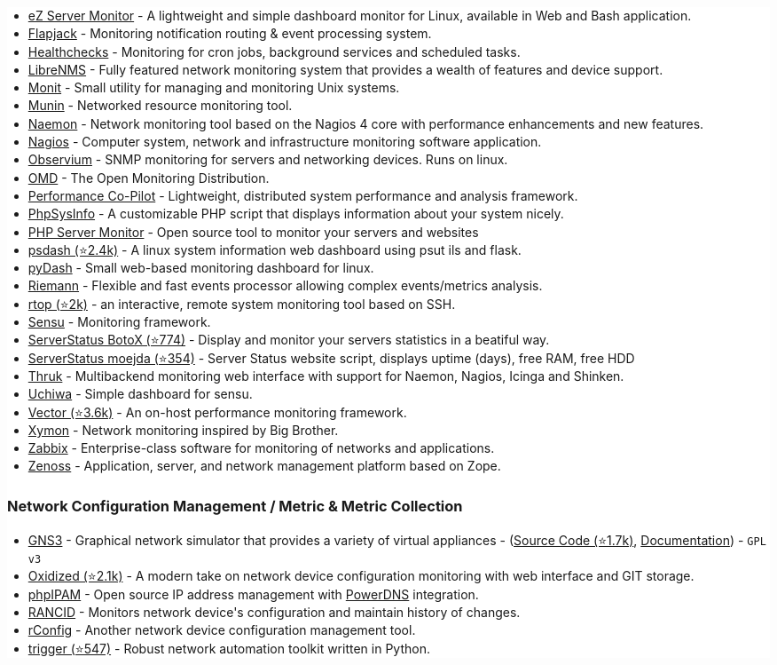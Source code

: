 *   [eZ Server Monitor](http://www.ezservermonitor.com) - A lightweight and simple dashboard monitor for Linux, available in Web and Bash application.
*   [Flapjack](http://flapjack.io/) - Monitoring notification routing & event processing system.
*   [Healthchecks](https://healthchecks.io/) - Monitoring for cron jobs, background services and scheduled tasks.
*   [LibreNMS](http://www.librenms.org) - Fully featured network monitoring system that provides a wealth of features and device support.
*   [Monit](http://mmonit.com/monit/#home) - Small utility for managing and monitoring Unix systems.
*   [Munin](http://munin-monitoring.org/) - Networked resource monitoring tool.
*   [Naemon](http://www.naemon.org/) - Network monitoring tool based on the Nagios 4 core with performance enhancements and new features.
*   [Nagios](https://www.nagios.org/) - Computer system, network and infrastructure monitoring software application.
*   [Observium](http://www.observium.org/) - SNMP monitoring for servers and networking devices. Runs on linux.
*   [OMD](http://omdistro.org/) - The Open Monitoring Distribution.
*   [Performance Co-Pilot](http://pcp.io) - Lightweight, distributed system performance and analysis framework.
*   [PhpSysInfo](https://phpsysinfo.github.io/phpsysinfo/) - A customizable PHP script that displays information about your system nicely.
*   [PHP Server Monitor](https://www.phpservermonitor.org/) - Open source tool to monitor your servers and websites
*   [psdash (⭐2.4k)](https://github.com/Jahaja/psdash) - A linux system information web dashboard using psut ils and flask.
*   [pyDash](https://k3oni.github.io/pydash/) - Small web-based monitoring dashboard for linux.
*   [Riemann](http://riemann.io/) - Flexible and fast events processor allowing complex events/metrics analysis.
*   [rtop (⭐2k)](https://github.com/rapidloop/rtop) - an interactive, remote system monitoring tool based on SSH.
*   [Sensu](https://sensuapp.org/) - Monitoring framework.
*   [ServerStatus BotoX (⭐774)](https://github.com/BotoX/ServerStatus) - Display and monitor your servers statistics in a beatiful way.
*   [ServerStatus moejda (⭐354)](https://github.com/mojeda/ServerStatus) - Server Status website script, displays uptime (days), free RAM, free HDD
*   [Thruk](http://www.thruk.org/) - Multibackend monitoring web interface with support for Naemon, Nagios, Icinga and Shinken.
*   [Uchiwa](https://uchiwa.io/) - Simple dashboard for sensu.
*   [Vector (⭐3.6k)](https://github.com/Netflix/vector/) - An on-host performance monitoring framework.
*   [Xymon](https://www.xymon.com/) - Network monitoring inspired by Big Brother.
*   [Zabbix](http://www.zabbix.com/) - Enterprise-class software for monitoring of networks and applications.
*   [Zenoss](http://community.zenoss.org) - Application, server, and network management platform based on Zope.

### Network Configuration Management / Metric & Metric Collection

*   [GNS3](https://www.gns3.com/) - Graphical network simulator that provides a variety of virtual appliances - ([Source Code (⭐1.7k)](https://github.com/GNS3/gns3-gui/), [Documentation](https://docs.gns3.com/)) - `GPLv3`
*   [Oxidized (⭐2.1k)](https://github.com/ytti/oxidized) - A modern take on network device configuration monitoring with web interface and GIT storage.
*   [phpIPAM](http://phpipam.net/) - Open source IP address management with [PowerDNS](https://www.powerdns.com/) integration.
*   [RANCID](http://www.shrubbery.net/rancid/) - Monitors network device's configuration and maintain history of changes.
*   [rConfig](http://www.rconfig.com/) - Another network device configuration management tool.
*   [trigger (⭐547)](https://github.com/trigger/trigger) - Robust network automation toolkit written in Python.
